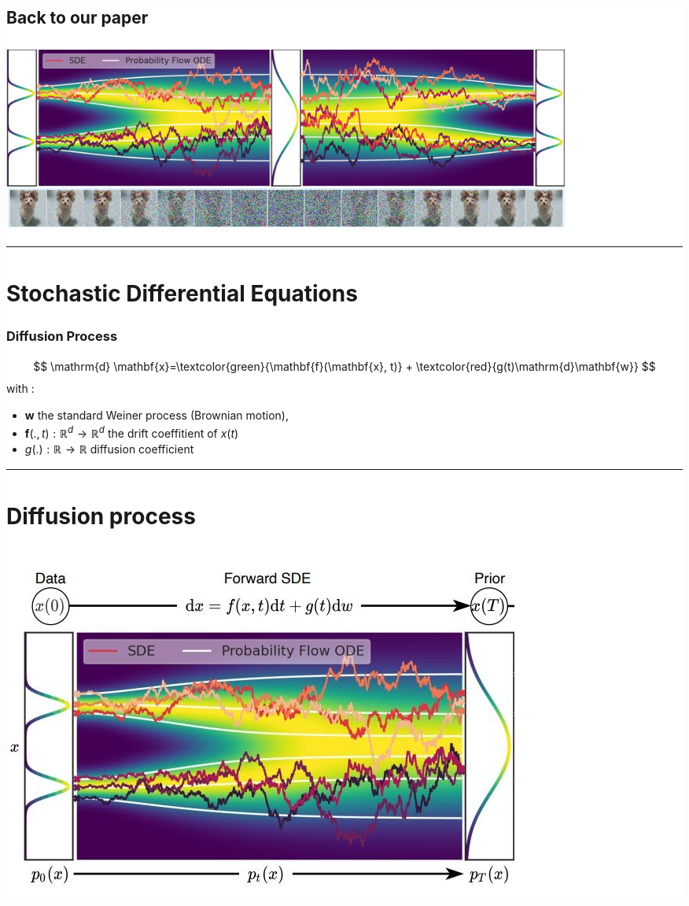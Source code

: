 
## Back to our paper

![h:390 center](Images/principe.png)

---
# Stochastic Differential Equations


### Diffusion Process

$$
\mathrm{d} \mathbf{x}=\textcolor{green}{\mathbf{f}(\mathbf{x}, t)} + \textcolor{red}{g(t)\mathrm{d}\mathbf{w}}
$$
with :
* $\mathbf{w}$ the standard Weiner process (Brownian motion),
* $\mathbf{f}(.,t) : \mathbb{R}^d \to \mathbb{R}^d$  the drift coeffitient of $x(t)$
* $g(.) : \mathbb{R} \to \mathbb{R}$ diffusion coefficient

---
# Diffusion process 

![h:380 center](Images/SBGMSDE_img_1_1.JPG)

